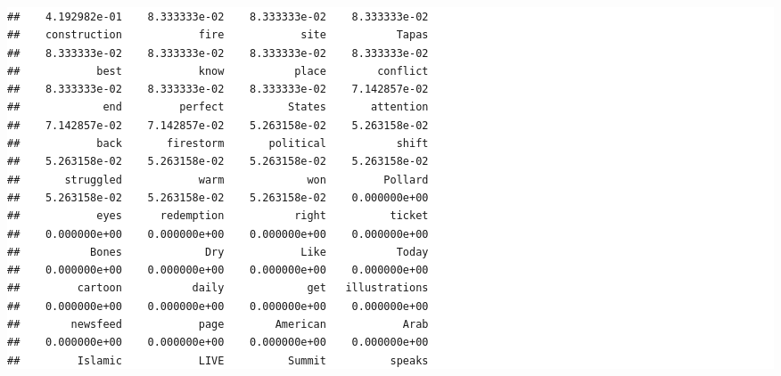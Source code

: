     ##    4.192982e-01    8.333333e-02    8.333333e-02    8.333333e-02 
    ##    construction            fire            site           Tapas 
    ##    8.333333e-02    8.333333e-02    8.333333e-02    8.333333e-02 
    ##            best            know           place        conflict 
    ##    8.333333e-02    8.333333e-02    8.333333e-02    7.142857e-02 
    ##             end         perfect          States       attention 
    ##    7.142857e-02    7.142857e-02    5.263158e-02    5.263158e-02 
    ##            back       firestorm       political           shift 
    ##    5.263158e-02    5.263158e-02    5.263158e-02    5.263158e-02 
    ##       struggled            warm             won         Pollard 
    ##    5.263158e-02    5.263158e-02    5.263158e-02    0.000000e+00 
    ##            eyes      redemption           right          ticket 
    ##    0.000000e+00    0.000000e+00    0.000000e+00    0.000000e+00 
    ##           Bones             Dry            Like           Today 
    ##    0.000000e+00    0.000000e+00    0.000000e+00    0.000000e+00 
    ##         cartoon           daily             get   illustrations 
    ##    0.000000e+00    0.000000e+00    0.000000e+00    0.000000e+00 
    ##        newsfeed            page        American            Arab 
    ##    0.000000e+00    0.000000e+00    0.000000e+00    0.000000e+00 
    ##         Islamic            LIVE          Summit          speaks 